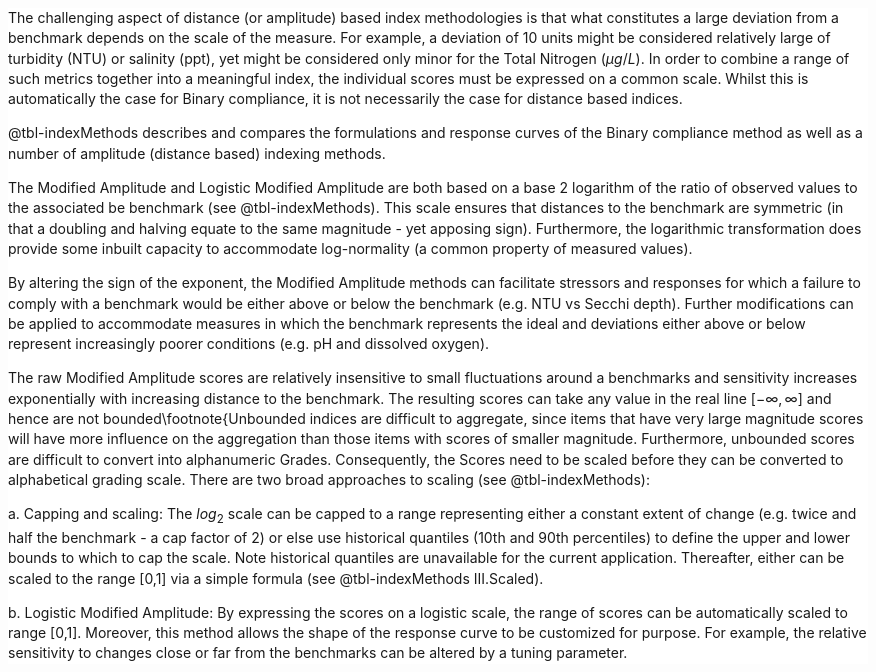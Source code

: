 The challenging aspect of distance (or amplitude) based index
methodologies is that what constitutes a large deviation from a
benchmark depends on the scale of the measure. For example, a
deviation of 10 units might be considered relatively large of
turbidity (NTU) or salinity (ppt), yet might be considered only minor
for the Total Nitrogen ($\mu g/L$). In order to combine a range of
such metrics together into a meaningful index, the individual scores
must be expressed on a common scale. Whilst this is automatically the
case for Binary compliance, it is not necessarily the case for
distance based indices.
	
@tbl-indexMethods describes and compares the formulations and
response curves of the Binary compliance method as well as a number of
amplitude (distance based) indexing methods.

The Modified Amplitude and Logistic Modified Amplitude are both based
on a base 2 logarithm of the ratio of observed values to the
associated be benchmark (see @tbl-indexMethods). This scale ensures
that distances to the benchmark are symmetric (in that a doubling and
halving equate to the same magnitude - yet apposing sign).
Furthermore, the logarithmic transformation does provide some inbuilt
capacity to accommodate log-normality (a common property of measured
values).

By altering the sign of the exponent, the Modified Amplitude methods
can facilitate stressors and responses for which a failure to comply
with a benchmark would be either above or below the benchmark (e.g.
NTU vs Secchi depth). Further modifications can be applied to
accommodate measures in which the benchmark represents the ideal and
deviations either above or below represent increasingly poorer
conditions (e.g. pH and dissolved oxygen).
  
The raw Modified Amplitude scores are relatively insensitive to small
fluctuations around a benchmarks and sensitivity increases
exponentially with increasing distance to the benchmark. The resulting
scores can take any value in the real line [$-\infty, \infty$] and
hence are not bounded\footnote{Unbounded indices are difficult to
aggregate, since items that have very large magnitude scores will have
more influence on the aggregation than those items with scores of
smaller magnitude. Furthermore, unbounded scores are difficult to
convert into alphanumeric Grades. Consequently, the Scores need to be
scaled before they can be converted to alphabetical grading scale.
There are two broad approaches to scaling (see @tbl-indexMethods):
	
a. Capping and scaling: The $log_2$ scale can be capped to a range
    representing either a constant extent of change (e.g. twice and
    half the benchmark - a cap factor of 2) or else use historical
    quantiles (10th and 90th percentiles) to define the upper and
    lower bounds to which to cap the scale. Note historical quantiles
    are unavailable for the current application. Thereafter, either
    can be scaled to the range [0,1] via a simple formula (see
    @tbl-indexMethods III.Scaled).
	   
b. Logistic Modified Amplitude: By expressing the scores on a logistic
    scale, the range of scores can be automatically scaled to range
    [0,1]. Moreover, this method allows the shape of the response
    curve to be customized for purpose. For example, the relative
    sensitivity to changes close or far from the benchmarks can be
    altered by a tuning parameter.

